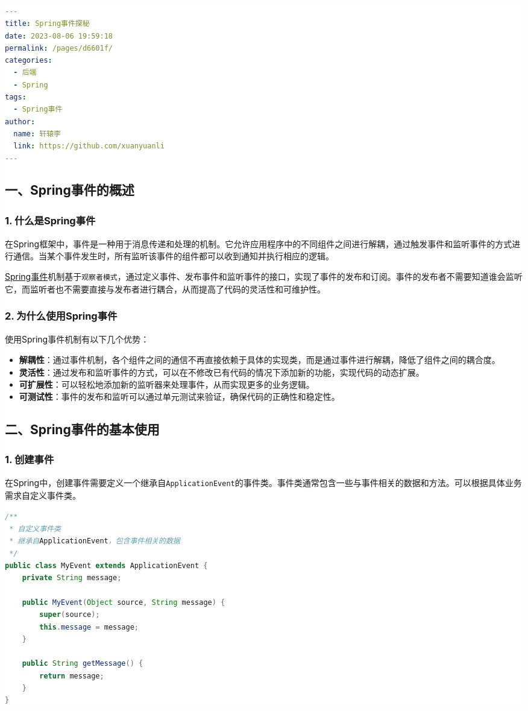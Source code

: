 ```yaml
---
title: Spring事件探秘
date: 2023-08-06 19:59:18
permalink: /pages/d6601f/
categories:
  - 后端
  - Spring
tags:
  - Spring事件
author: 
  name: 轩辕李
  link: https://github.com/xuanyuanli
---
```


## 一、Spring事件的概述
### 1. 什么是Spring事件

在Spring框架中，事件是一种用于消息传递和处理的机制。它允许应用程序中的不同组件之间进行解耦，通过触发事件和监听事件的方式进行通信。当某个事件发生时，所有监听该事件的组件都可以收到通知并执行相应的逻辑。

[Spring事件](https://docs.spring.io/spring-framework/reference/core/beans/context-introduction.html#context-functionality-events)机制基于`观察者模式`，通过定义事件、发布事件和监听事件的接口，实现了事件的发布和订阅。事件的发布者不需要知道谁会监听它，而监听者也不需要直接与发布者进行耦合，从而提高了代码的灵活性和可维护性。

### 2. 为什么使用Spring事件

使用Spring事件机制有以下几个优势：

- **解耦性**：通过事件机制，各个组件之间的通信不再直接依赖于具体的实现类，而是通过事件进行解耦，降低了组件之间的耦合度。
- **灵活性**：通过发布和监听事件的方式，可以在不修改已有代码的情况下添加新的功能，实现代码的动态扩展。
- **可扩展性**：可以轻松地添加新的监听器来处理事件，从而实现更多的业务逻辑。
- **可测试性**：事件的发布和监听可以通过单元测试来验证，确保代码的正确性和稳定性。


## 二、Spring事件的基本使用

### 1. 创建事件

在Spring中，创建事件需要定义一个继承自`ApplicationEvent`的事件类。事件类通常包含一些与事件相关的数据和方法。可以根据具体业务需求自定义事件类。

```java
/**
 * 自定义事件类
 * 继承自ApplicationEvent，包含事件相关的数据
 */
public class MyEvent extends ApplicationEvent {
    private String message;

    public MyEvent(Object source, String message) {
        super(source);
        this.message = message;
    }

    public String getMessage() {
        return message;
    }
}
```
